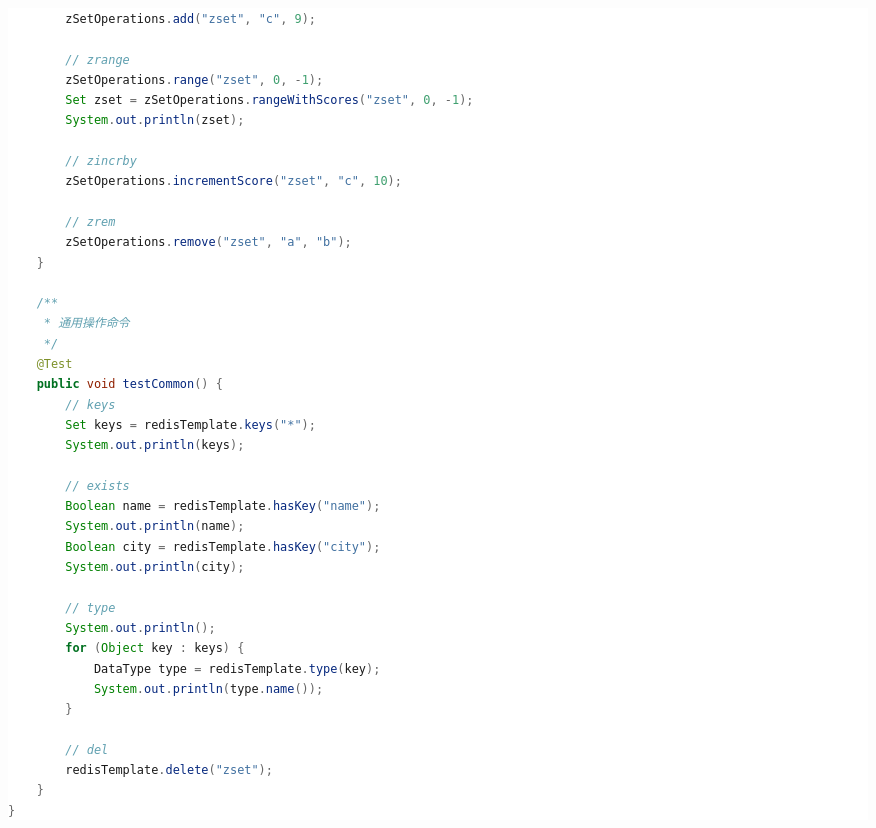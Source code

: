 ```java
        zSetOperations.add("zset", "c", 9);

        // zrange
        zSetOperations.range("zset", 0, -1);
        Set zset = zSetOperations.rangeWithScores("zset", 0, -1);
        System.out.println(zset);

        // zincrby
        zSetOperations.incrementScore("zset", "c", 10);

        // zrem
        zSetOperations.remove("zset", "a", "b");
    }

    /**
     * 通用操作命令
     */
    @Test
    public void testCommon() {
        // keys
        Set keys = redisTemplate.keys("*");
        System.out.println(keys);

        // exists
        Boolean name = redisTemplate.hasKey("name");
        System.out.println(name);
        Boolean city = redisTemplate.hasKey("city");
        System.out.println(city);

        // type
        System.out.println();
        for (Object key : keys) {
            DataType type = redisTemplate.type(key);
            System.out.println(type.name());
        }

        // del
        redisTemplate.delete("zset");
    }
}
```
